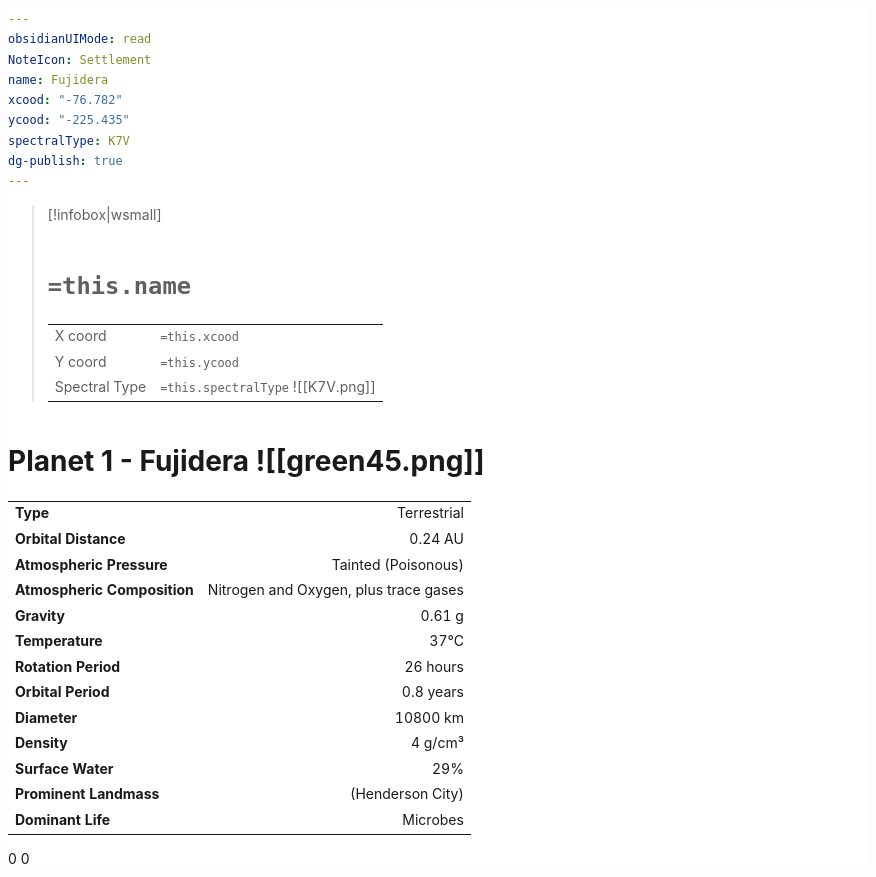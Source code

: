 ```yaml
---
obsidianUIMode: read
NoteIcon: Settlement
name: Fujidera
xcood: "-76.782"
ycood: "-225.435"
spectralType: K7V
dg-publish: true
---
```

> [!infobox|wsmall]
> # `=this.name`
> | | |
> | - | - |
> | X coord | `=this.xcood` |
> | Y coord| `=this.ycood` |
> | Spectral Type | `=this.spectralType` ![[K7V.png]] |

# Planet 1 - Fujidera ![[green45.png]]
|                             |                           |
| --------------------------- | -------------------------:|
| **Type**                    |             Terrestrial |
| **Orbital Distance**        |   0.24 AU |
| **Atmospheric Pressure**    |       Tainted (Poisonous) |
| **Atmospheric Composition** |      Nitrogen and Oxygen, plus trace gases |
| **Gravity**                 |        0.61 g |
| **Temperature**             |    37°C |
| **Rotation Period**         |  26 hours |
| **Orbital Period** | 0.8 years |
| **Diameter**                |      10800 km | 
| **Density**                 |    4 g/cm³ |
| **Surface Water**           |           29% | 
| **Prominent Landmass**      |         (Henderson City) | 
| **Dominant Life**           |         Microbes |



0
0


